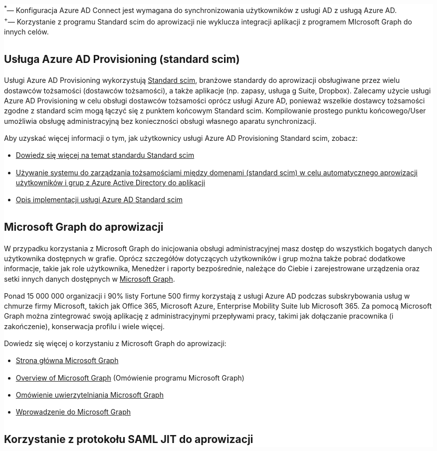 <sup>*</sup>— Konfiguracja Azure AD Connect jest wymagana do synchronizowania użytkowników z usługi AD z usługą Azure AD.  
<sup>+</sup >— Korzystanie z programu Standard scim do aprowizacji nie wyklucza integracji aplikacji z programem MIcrosoft Graph do innych celów.

## <a name="azure-ad-provisioning-service-scim"></a>Usługa Azure AD Provisioning (standard scim)

Usługi Azure AD Provisioning wykorzystują [Standard scim](https://aka.ms/SCIMOverview), branżowe standardy do aprowizacji obsługiwane przez wielu dostawców tożsamości (dostawców tożsamości), a także aplikacje (np. zapasy, usługa g Suite, Dropbox). Zalecamy użycie usługi Azure AD Provisioning w celu obsługi dostawców tożsamości oprócz usługi Azure AD, ponieważ wszelkie dostawcy tożsamości zgodne z standard scim mogą łączyć się z punktem końcowym Standard scim. Kompilowanie prostego punktu końcowego/User umożliwia obsługę administracyjną bez konieczności obsługi własnego aparatu synchronizacji. 

Aby uzyskać więcej informacji o tym, jak użytkownicy usługi Azure AD Provisioning Standard scim, zobacz: 

* [Dowiedz się więcej na temat standardu Standard scim](https://aka.ms/SCIMOverview)

* [Używanie systemu do zarządzania tożsamościami między domenami (standard scim) w celu automatycznego aprowizacji użytkowników i grup z Azure Active Directory do aplikacji](../app-provisioning/use-scim-to-provision-users-and-groups.md)

* [Opis implementacji usługi Azure AD Standard scim](../app-provisioning/use-scim-to-provision-users-and-groups.md)

## <a name="microsoft-graph-for-provisioning"></a>Microsoft Graph do aprowizacji

W przypadku korzystania z Microsoft Graph do inicjowania obsługi administracyjnej masz dostęp do wszystkich bogatych danych użytkownika dostępnych w grafie. Oprócz szczegółów dotyczących użytkowników i grup można także pobrać dodatkowe informacje, takie jak role użytkownika, Menedżer i raporty bezpośrednie, należące do Ciebie i zarejestrowane urządzenia oraz setki innych danych dostępnych w [Microsoft Graph](https://docs.microsoft.com/graph/api/overview?view=graph-rest-1.0). 

Ponad 15 000 000 organizacji i 90% listy Fortune 500 firmy korzystają z usługi Azure AD podczas subskrybowania usług w chmurze firmy Microsoft, takich jak Office 365, Microsoft Azure, Enterprise Mobility Suite lub Microsoft 365. Za pomocą Microsoft Graph można zintegrować swoją aplikację z administracyjnymi przepływami pracy, takimi jak dołączanie pracownika (i zakończenie), konserwacja profilu i wiele więcej. 

Dowiedz się więcej o korzystaniu z Microsoft Graph do aprowizacji:

* [Strona główna Microsoft Graph](https://developer.microsoft.com/graph)

* [Overview of Microsoft Graph](https://docs.microsoft.com/graph/overview) (Omówienie programu Microsoft Graph)

* [Omówienie uwierzytelniania Microsoft Graph](https://docs.microsoft.com/graph/auth/)

* [Wprowadzenie do Microsoft Graph](https://developer.microsoft.com/graph/get-started)

## <a name="using-saml-jit-for-provisioning"></a>Korzystanie z protokołu SAML JIT do aprowizacji
